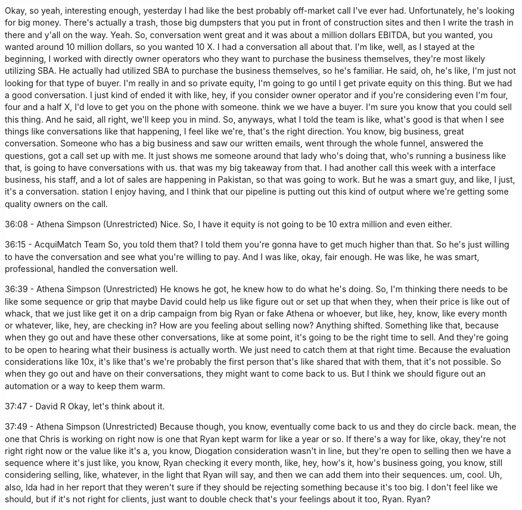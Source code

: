   Okay, so yeah, interesting enough, yesterday I had like the best probably off-market call I've ever had. Unfortunately, he's looking for big money.  There's actually a trash, those big dumpsters that you put in front of construction sites and then I write the trash in there and y'all on the way.  Yeah. So, conversation went great and it was about a million dollars EBITDA, but you wanted, you wanted around 10 million dollars, so you wanted 10 X.  I had a conversation all about that. I'm like, well, as I stayed at the beginning, I worked with directly owner operators who they want to purchase the business themselves, they're most likely utilizing SBA.  He actually had utilized SBA to purchase the business themselves, so he's familiar. He said, oh, he's like, I'm just not looking for that type of buyer.  I'm really in and so private equity, I'm going to go until I get private equity on this thing. But we had a good conversation.  I just kind of ended it with like, hey, if you consider owner operator and if you're considering even I'm four, four and a half X, I'd love to get you on the phone with someone.  think we we have a buyer. I'm sure you know that you could sell this thing. And he said, all right, we'll keep you in mind.  So, anyways, what I told the team is like, what's good is that when I see things like conversations like that happening, I feel like we're, that's the right direction.  You know, big business, great conversation. Someone who has a big business and saw our written emails, went through the whole funnel, answered the questions, got a call set up with me.  It just shows me someone around that lady who's doing that, who's running a business like that, is going to have conversations with us.  that was my big takeaway from that. I had another call this week with a interface business, his staff, and a lot of sales are happening in Pakistan, so that was going to work.  But he was a smart guy, and like, I just, it's a conversation. station I enjoy having, and I think that our pipeline is putting out this kind of output where we're getting some quality owners on the call.

36:08 - Athena Simpson (Unrestricted)
  Nice. So, I have it equity is not going to be 10 extra million and even either.

36:15 - AcquiMatch Team
  So, you told them that? I told them you're gonna have to get much higher than that. So he's just willing to have the conversation and see what you're willing to pay.  And I was like, okay, fair enough. He was like, he was smart, professional, handled the conversation well.

36:39 - Athena Simpson (Unrestricted)
  He knows he got, he knew how to do what he's doing. So, I'm thinking there needs to be like some sequence or grip that maybe David could help us like figure out or set up that when they, when their price is like out of whack, that we just like get it on a drip campaign from  big Ryan or fake Athena or whoever, but like, hey, know, like every month or whatever, like, hey, are checking in?  How are you feeling about selling now? Anything shifted. Something like that, because when they go out and have these other conversations, like at some point, it's going to be the right time to sell.  And they're going to be open to hearing what their business is actually worth. We just need to catch them at that right time.  Because the evaluation considerations like 10x, it's like that's we're probably the first person that's like shared that with them, that it's not possible.  So when they go out and have on their conversations, they might want to come back to us. But I think we should figure out an automation or a way to keep them warm.

37:47 - David R
  Okay, let's think about it.

37:49 - Athena Simpson (Unrestricted)
  Because though, you know, eventually come back to us and they do circle back. mean, the one that Chris is working on right now is one that Ryan kept warm for like a year or so.  If there's a way for like, okay, they're not right right now or the value like it's a, you know, Diogation consideration wasn't in line, but they're open to selling then we have a sequence where it's just like, you know, Ryan checking it every month, like, hey, how's it, how's business going, you know, still considering selling, like, whatever, in the light that Ryan will say, and then we can add them into their sequences.  um, cool. Uh, also, Ida had in her report that they weren't sure if they should be rejecting something because it's too big.  I don't feel like we should, but if it's not right for clients, just want to double check that's your feelings about it too, Ryan.  Ryan?
